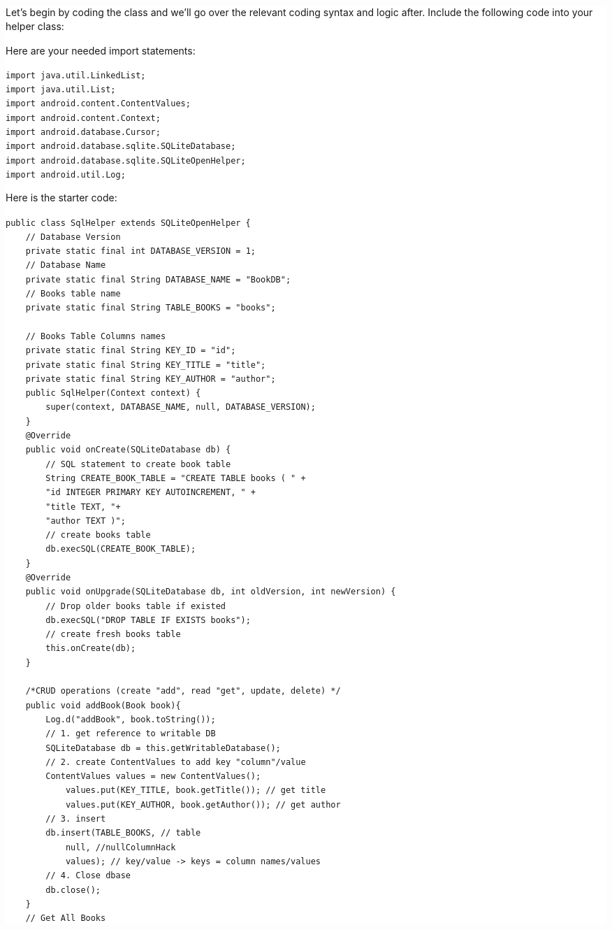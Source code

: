 Let’s begin by coding the class and we’ll go over the relevant coding syntax and logic after. Include the following code into your helper class:

Here are your needed import statements:

	import java.util.LinkedList;
	import java.util.List;
	import android.content.ContentValues;
	import android.content.Context;
	import android.database.Cursor;
	import android.database.sqlite.SQLiteDatabase;
	import android.database.sqlite.SQLiteOpenHelper;
	import android.util.Log;

Here is the starter code:

	public class SqlHelper extends SQLiteOpenHelper {
		// Database Version
 		private static final int DATABASE_VERSION = 1;
 		// Database Name
 		private static final String DATABASE_NAME = "BookDB";
 		// Books table name
 		private static final String TABLE_BOOKS = "books";

		// Books Table Columns names
 		private static final String KEY_ID = "id";
 		private static final String KEY_TITLE = "title";
 		private static final String KEY_AUTHOR = "author";
 		public SqlHelper(Context context) {
 			super(context, DATABASE_NAME, null, DATABASE_VERSION);
 		}
 		@Override
 		public void onCreate(SQLiteDatabase db) {
 			// SQL statement to create book table
 			String CREATE_BOOK_TABLE = "CREATE TABLE books ( " +
 			"id INTEGER PRIMARY KEY AUTOINCREMENT, " +
 			"title TEXT, "+
 			"author TEXT )";
 			// create books table
 			db.execSQL(CREATE_BOOK_TABLE);
 		}
	 	@Override
 		public void onUpgrade(SQLiteDatabase db, int oldVersion, int newVersion) {
 			// Drop older books table if existed
 			db.execSQL("DROP TABLE IF EXISTS books");
 			// create fresh books table
 			this.onCreate(db);
 		}

 		/*CRUD operations (create "add", read "get", update, delete) */
 		public void addBook(Book book){
 			Log.d("addBook", book.toString());
 			// 1. get reference to writable DB
 			SQLiteDatabase db = this.getWritableDatabase();
 			// 2. create ContentValues to add key "column"/value
 			ContentValues values = new ContentValues();
 				values.put(KEY_TITLE, book.getTitle()); // get title
 				values.put(KEY_AUTHOR, book.getAuthor()); // get author
 			// 3. insert
 			db.insert(TABLE_BOOKS, // table
 				null, //nullColumnHack
 				values); // key/value -> keys = column names/values
 			// 4. Close dbase
 			db.close(); 
 		}
 		// Get All Books